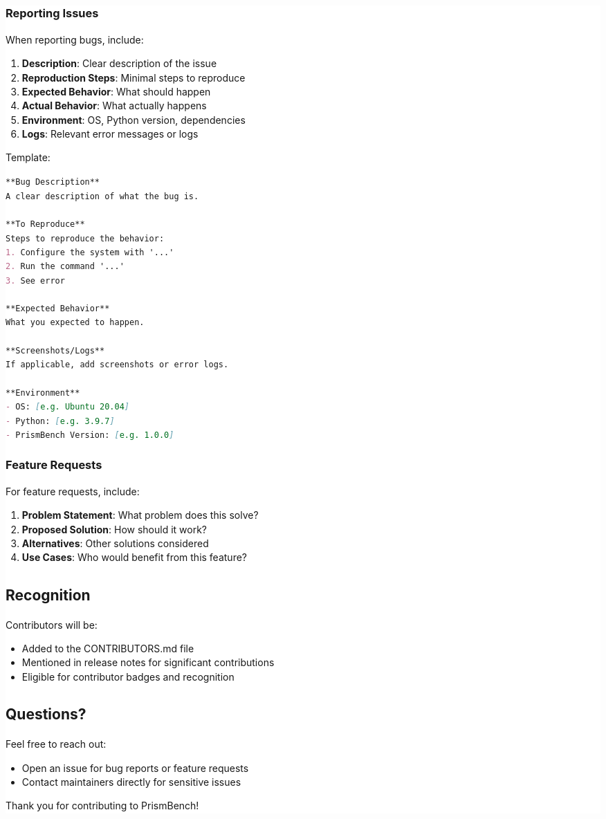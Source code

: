 ### Reporting Issues

When reporting bugs, include:

1. **Description**: Clear description of the issue
2. **Reproduction Steps**: Minimal steps to reproduce
3. **Expected Behavior**: What should happen
4. **Actual Behavior**: What actually happens
5. **Environment**: OS, Python version, dependencies
6. **Logs**: Relevant error messages or logs

Template:
```markdown
**Bug Description**
A clear description of what the bug is.

**To Reproduce**
Steps to reproduce the behavior:
1. Configure the system with '...'
2. Run the command '...'
3. See error

**Expected Behavior**
What you expected to happen.

**Screenshots/Logs**
If applicable, add screenshots or error logs.

**Environment**
- OS: [e.g. Ubuntu 20.04]
- Python: [e.g. 3.9.7]
- PrismBench Version: [e.g. 1.0.0]
```

### Feature Requests

For feature requests, include:

1. **Problem Statement**: What problem does this solve?
2. **Proposed Solution**: How should it work?
3. **Alternatives**: Other solutions considered
4. **Use Cases**: Who would benefit from this feature?

## Recognition

Contributors will be:
- Added to the CONTRIBUTORS.md file
- Mentioned in release notes for significant contributions
- Eligible for contributor badges and recognition

## Questions?

Feel free to reach out:
- Open an issue for bug reports or feature requests
- Contact maintainers directly for sensitive issues

Thank you for contributing to PrismBench!